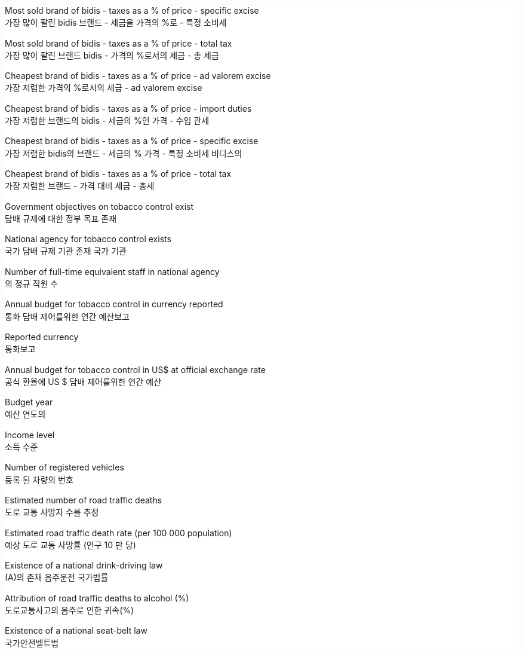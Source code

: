 Most sold brand of bidis - taxes as a % of price - specific excise<br/>
가장 많이 팔린 bidis 브랜드 - 세금을 가격의 %로 - 특정 소비세<br/>

Most sold brand of bidis - taxes as a % of price - total tax<br/>
가장 많이 팔린 브랜드 bidis - 가격의 %로서의 세금 - 총 세금<br/>

Cheapest brand of bidis - taxes as a % of price - ad valorem excise<br/>
가장 저렴한 가격의 %로서의 세금 - ad valorem excise<br/>

Cheapest brand of bidis - taxes as a % of price - import duties<br/>
가장 저렴한 브랜드의 bidis - 세금의 %인 가격 - 수입 관세<br/>

Cheapest brand of bidis - taxes as a % of price - specific excise<br/>
가장 저렴한 bidis의 브랜드 - 세금의 % 가격 - 특정 소비세 비디스의<br/>

Cheapest brand of bidis - taxes as a % of price - total tax<br/>
가장 저렴한 브랜드 - 가격 대비 세금 - 총세<br/>

Government objectives on tobacco control exist<br/>
담배 규제에 대한 정부 목표 존재<br/>

National agency for tobacco control exists<br/>
국가 담배 규제 기관 존재 국가 기관<br/>

Number of full-time equivalent staff in national agency<br/>
의 정규 직원 수<br/>

Annual budget for tobacco control in currency reported<br/>
통화 담배 제어를위한 연간 예산보고<br/>

Reported currency<br/>
통화보고<br/>

Annual budget for tobacco control in US$ at official exchange rate<br/>
공식 환율에 US $ 담배 제어를위한 연간 예산<br/>

Budget year<br/>
예산 연도의<br/>

Income level<br/>
소득 수준<br/>

Number of registered vehicles<br/>
등록 된 차량의 번호<br/>

Estimated number of road traffic deaths<br/>
도로 교통 사망자 수를 추정<br/>

Estimated road traffic death rate (per 100 000 population)<br/>
예상 도로 교통 사망률 (인구 10 만 당)<br/>

Existence of a national drink-driving law<br/>
(A)의 존재 음주운전 국가법률<br/>

Attribution of road traffic deaths to alcohol (%)<br/>
도로교통사고의 음주로 인한 귀속(%)<br/>

Existence of a national seat-belt law<br/>
국가안전벨트법<br/>

